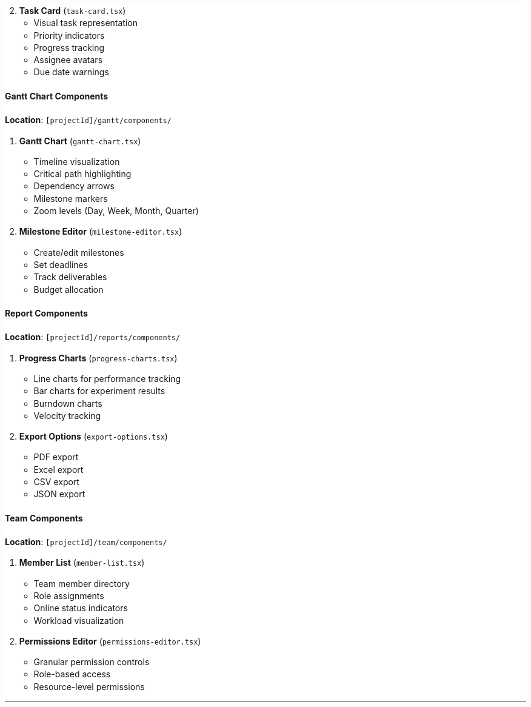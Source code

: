 2. **Task Card** (`task-card.tsx`)
   - Visual task representation
   - Priority indicators
   - Progress tracking
   - Assignee avatars
   - Due date warnings

#### Gantt Chart Components

**Location**: `[projectId]/gantt/components/`

1. **Gantt Chart** (`gantt-chart.tsx`)
   - Timeline visualization
   - Critical path highlighting
   - Dependency arrows
   - Milestone markers
   - Zoom levels (Day, Week, Month, Quarter)

2. **Milestone Editor** (`milestone-editor.tsx`)
   - Create/edit milestones
   - Set deadlines
   - Track deliverables
   - Budget allocation

#### Report Components

**Location**: `[projectId]/reports/components/`

1. **Progress Charts** (`progress-charts.tsx`)
   - Line charts for performance tracking
   - Bar charts for experiment results
   - Burndown charts
   - Velocity tracking

2. **Export Options** (`export-options.tsx`)
   - PDF export
   - Excel export
   - CSV export
   - JSON export

#### Team Components

**Location**: `[projectId]/team/components/`

1. **Member List** (`member-list.tsx`)
   - Team member directory
   - Role assignments
   - Online status indicators
   - Workload visualization

2. **Permissions Editor** (`permissions-editor.tsx`)
   - Granular permission controls
   - Role-based access
   - Resource-level permissions

---
